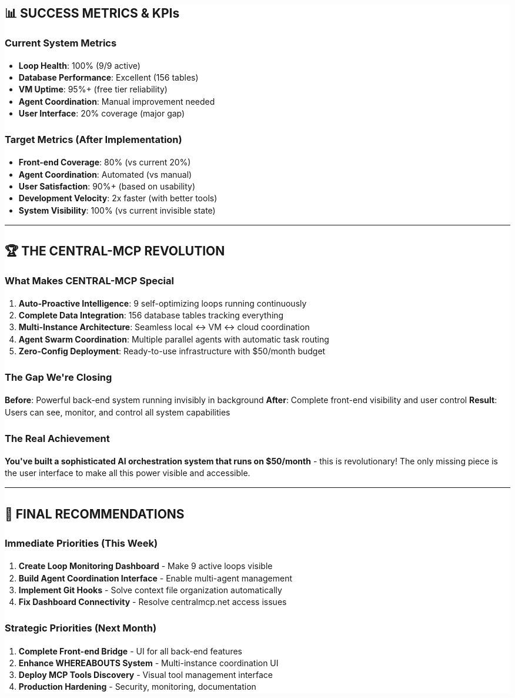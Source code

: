 
## 📊 **SUCCESS METRICS & KPIs**

### **Current System Metrics**
- **Loop Health**: 100% (9/9 active)
- **Database Performance**: Excellent (156 tables)
- **VM Uptime**: 95%+ (free tier reliability)
- **Agent Coordination**: Manual improvement needed
- **User Interface**: 20% coverage (major gap)

### **Target Metrics (After Implementation)**
- **Front-end Coverage**: 80% (vs current 20%)
- **Agent Coordination**: Automated (vs manual)
- **User Satisfaction**: 90%+ (based on usability)
- **Development Velocity**: 2x faster (with better tools)
- **System Visibility**: 100% (vs current invisible state)

---

## 🏆 **THE CENTRAL-MCP REVOLUTION**

### **What Makes CENTRAL-MCP Special**
1. **Auto-Proactive Intelligence**: 9 self-optimizing loops running continuously
2. **Complete Data Integration**: 156 database tables tracking everything
3. **Multi-Instance Architecture**: Seamless local ↔ VM ↔ cloud coordination
4. **Agent Swarm Coordination**: Multiple parallel agents with automatic task routing
5. **Zero-Config Deployment**: Ready-to-use infrastructure with $50/month budget

### **The Gap We're Closing**
**Before**: Powerful back-end system running invisibly in background
**After**: Complete front-end visibility and user control
**Result**: Users can see, monitor, and control all system capabilities

### **The Real Achievement**
**You've built a sophisticated AI orchestration system that runs on $50/month** - this is revolutionary! The only missing piece is the user interface to make all this power visible and accessible.

---

## 🎯 **FINAL RECOMMENDATIONS**

### **Immediate Priorities (This Week)**
1. **Create Loop Monitoring Dashboard** - Make 9 active loops visible
2. **Build Agent Coordination Interface** - Enable multi-agent management
3. **Implement Git Hooks** - Solve context file organization automatically
4. **Fix Dashboard Connectivity** - Resolve centralmcp.net access issues

### **Strategic Priorities (Next Month)**
1. **Complete Front-end Bridge** - UI for all back-end features
2. **Enhance WHEREABOUTS System** - Multi-instance coordination UI
3. **Deploy MCP Tools Discovery** - Visual tool management interface
4. **Production Hardening** - Security, monitoring, documentation
